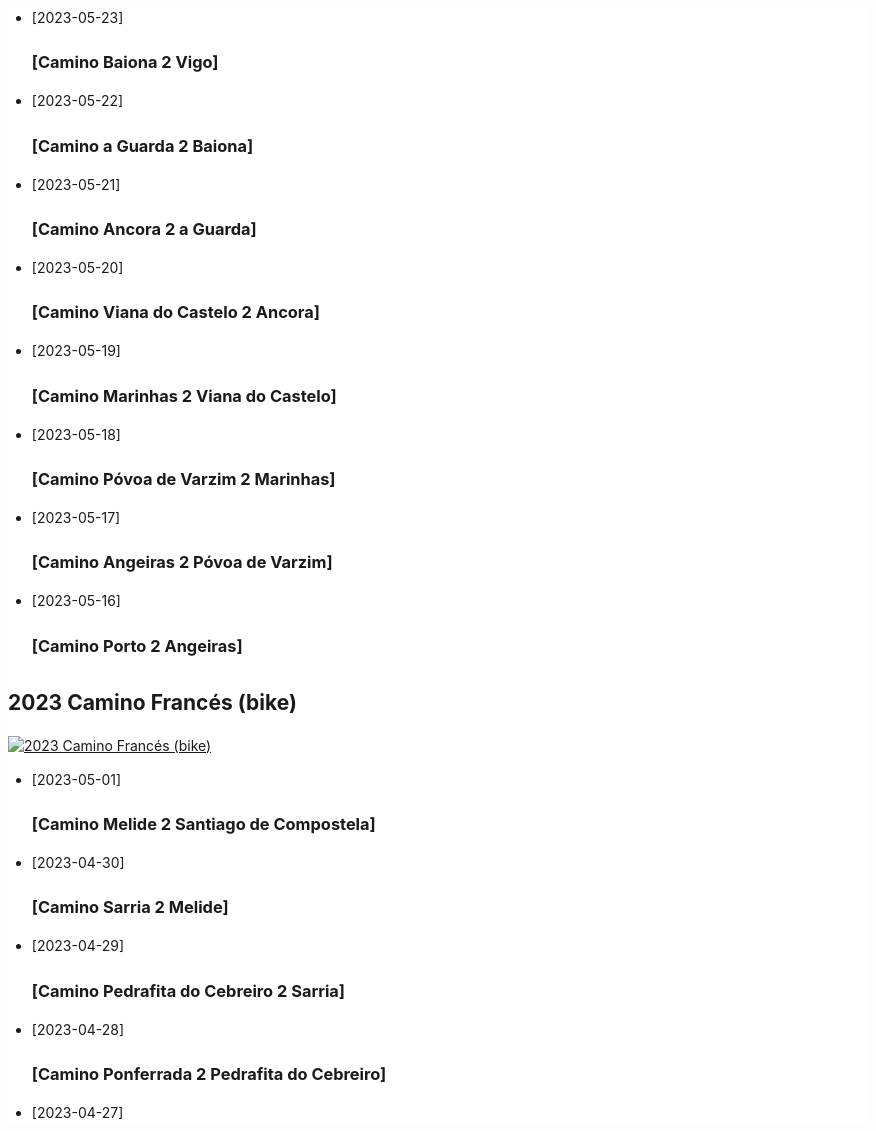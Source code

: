 -   [2023-05-23]

    ### [Camino Baiona 2 Vigo]

-   [2023-05-22]

    ### [Camino a Guarda 2 Baiona]

-   [2023-05-21]

    ### [Camino Ancora 2 a Guarda]

-   [2023-05-20]

    ### [Camino Viana do Castelo 2 Ancora]

-   [2023-05-19]

    ### [Camino Marinhas 2 Viana do Castelo]

-   [2023-05-18]

    ### [Camino Póvoa de Varzim 2 Marinhas]

-   [2023-05-17]

    ### [Camino Angeiras 2 Póvoa de Varzim]

-   [2023-05-16]

    ### [Camino Porto 2 Angeiras]

## 2023 Camino Francés (bike)

[![2023 Camino Francés (bike)](<img/2023_Camino_Francés_(bike)_1.jpg>)](<img/2023_Camino_Francés_(bike)_1.jpg>)

-   [2023-05-01]

    ### [Camino Melide 2 Santiago de Compostela]

-   [2023-04-30]

    ### [Camino Sarria 2 Melide]

-   [2023-04-29]

    ### [Camino Pedrafita do Cebreiro 2 Sarria]

-   [2023-04-28]

    ### [Camino Ponferrada 2 Pedrafita do Cebreiro]

-   [2023-04-27]
